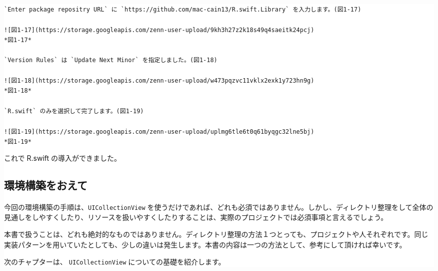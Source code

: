     `Enter package repositry URL` に `https://github.com/mac-cain13/R.swift.Library` を入力します。(図1-17)

    ![図1-17](https://storage.googleapis.com/zenn-user-upload/9kh3h27z2k18s49q4saeitk24pcj)
    *図1-17*

    `Version Rules` は `Update Next Minor` を指定しました。(図1-18)

    ![図1-18](https://storage.googleapis.com/zenn-user-upload/w473pqzvc11vklx2exk1y723hn9g)
    *図1-18*
    
    `R.swift` のみを選択して完了します。(図1-19)

    ![図1-19](https://storage.googleapis.com/zenn-user-upload/uplmg6tle6t0q61byqgc32lne5bj)
    *図1-19*


これで R.swift の導入ができました。

## 環境構築をおえて

今回の環境構築の手順は、`UICollectionView` を使うだけであれば、どれも必須ではありません。しかし、ディレクトリ整理をして全体の見通しをしやすくしたり、リソースを扱いやすくしたりすることは、実際のプロジェクトでは必須事項と言えるでしょう。

本書で扱うことは、どれも絶対的なものではありません。ディレクトリ整理の方法１つとっても、プロジェクトや人それぞれです。同じ実装パターンを用いていたとしても、少しの違いは発生します。本書の内容は一つの方法として、参考にして頂ければ幸いです。

次のチャプターは、 `UICollectionView` についての基礎を紹介します。
